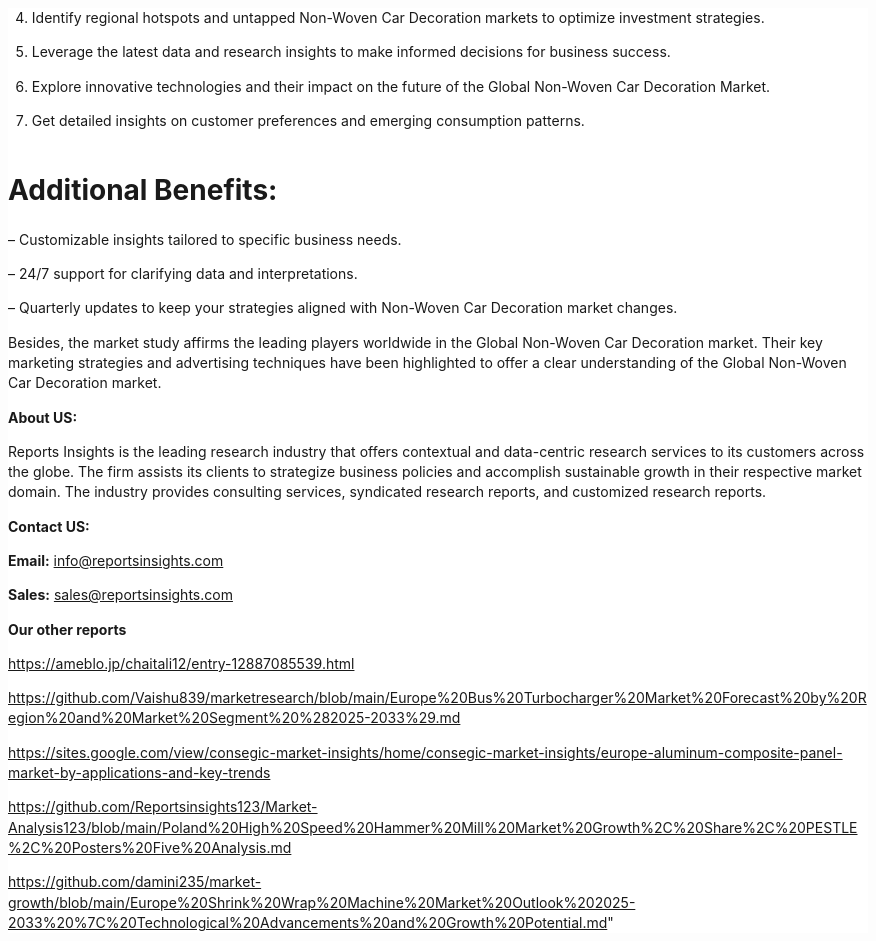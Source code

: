 4. Identify regional hotspots and untapped Non-Woven Car Decoration markets to optimize investment strategies.

5. Leverage the latest data and research insights to make informed decisions for business success.

6. Explore innovative technologies and their impact on the future of the Global Non-Woven Car Decoration Market.

7. Get detailed insights on customer preferences and emerging consumption patterns.

# <strong>Additional Benefits:</strong>

– Customizable insights tailored to specific business needs.

– 24/7 support for clarifying data and interpretations.

– Quarterly updates to keep your strategies aligned with Non-Woven Car Decoration market changes.

Besides, the market study affirms the leading players worldwide in the Global Non-Woven Car Decoration market. Their key marketing strategies and advertising techniques have been highlighted to offer a clear understanding of the Global Non-Woven Car Decoration market.

<strong><strong>About US</strong>:</strong>

Reports Insights is the leading research industry that offers contextual and data-centric research services to its customers across the globe. The firm assists its clients to strategize business policies and accomplish sustainable growth in their respective market domain. The industry provides consulting services, syndicated research reports, and customized research reports.

<strong>Contact US:</strong>

<p class=><b>Email:</b> <a href=mailto:info@reportsinsights.com>info@reportsinsights.com</a></p>
<p class=><b>Sales:</b> <a href=mailto:sales@reportsinsights.com>sales@reportsinsights.com</a></p>

<strong>Our other reports</strong>

<a href=https://ameblo.jp/chaitali12/entry-12887085539.html>https://ameblo.jp/chaitali12/entry-12887085539.html</a>

<a href=https://github.com/Vaishu839/marketresearch/blob/main/Europe%20Bus%20Turbocharger%20Market%20Forecast%20by%20Region%20and%20Market%20Segment%20%282025-2033%29.md>https://github.com/Vaishu839/marketresearch/blob/main/Europe%20Bus%20Turbocharger%20Market%20Forecast%20by%20Region%20and%20Market%20Segment%20%282025-2033%29.md</a>

<a href=https://sites.google.com/view/consegic-market-insights/home/consegic-market-insights/europe-aluminum-composite-panel-market-by-applications-and-key-trends>https://sites.google.com/view/consegic-market-insights/home/consegic-market-insights/europe-aluminum-composite-panel-market-by-applications-and-key-trends</a>

<a href=https://github.com/Reportsinsights123/Market-Analysis123/blob/main/Poland%20High%20Speed%20Hammer%20Mill%20Market%20Growth%2C%20Share%2C%20PESTLE%2C%20Posters%20Five%20Analysis.md>https://github.com/Reportsinsights123/Market-Analysis123/blob/main/Poland%20High%20Speed%20Hammer%20Mill%20Market%20Growth%2C%20Share%2C%20PESTLE%2C%20Posters%20Five%20Analysis.md</a>

<a href=https://github.com/damini235/market-growth/blob/main/Europe%20Shrink%20Wrap%20Machine%20Market%20Outlook%202025-2033%20%7C%20Technological%20Advancements%20and%20Growth%20Potential.md>https://github.com/damini235/market-growth/blob/main/Europe%20Shrink%20Wrap%20Machine%20Market%20Outlook%202025-2033%20%7C%20Technological%20Advancements%20and%20Growth%20Potential.md</a>"
